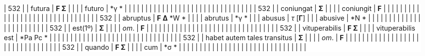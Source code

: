 | 532 |  | futura                                                                                                                                                  | **F Σ**              |                             |                            |       | futuro                                                | *γ *                |               |                                                                                            |                                       |                 |                       |                                         |                                                                               |            |                     |       |                 |            |  |                   |           |       |  |  |         |     |  |  |  |  |  |  |  |  |  |  |
| 532 |  | coniungat                                                                                                                                               | **Σ**                |                             |                            |       | coniungit                                             | **F**               |               |                                                                                            |                                       |                 |                       |                                         |                                                                               |            |                     |       |                 |            |  |                   |           |       |  |  |         |     |  |  |  |  |  |  |  |  |  |  |
| 532 |  | abruptus                                                                                                                                                | **F Δ** *W *         |                             |                            |       | abrutus                                               | *γ *                |               |                                                                                            | abusus                                | *τ* \[**Γ**\]   |                       |                                         | abusive                                                                       | *N *       |                     |       |                 |            |  |                   |           |       |  |  |         |     |  |  |  |  |  |  |  |  |  |  |
| 532 |  | est(1º)                                                                                                                                                 | **Σ**                |                             |                            |       | *om*.                                                 | **F**               |               |                                                                                            |                                       |                 |                       |                                         |                                                                               |            |                     |       |                 |            |  |                   |           |       |  |  |         |     |  |  |  |  |  |  |  |  |  |  |
| 532 |  | vituperabilis                                                                                                                                           | **F Σ**              |                             |                            |       | vituperabilis est                                     | *Pa Pc *            |               |                                                                                            |                                       |                 |                       |                                         |                                                                               |            |                     |       |                 |            |  |                   |           |       |  |  |         |     |  |  |  |  |  |  |  |  |  |  |
| 532 |  | habet autem tales transitus                                                                                                                             | **Σ**                |                             |                            |       | *om*.                                                 | **F**               |               |                                                                                            |                                       |                 |                       |                                         |                                                                               |            |                     |       |                 |            |  |                   |           |       |  |  |         |     |  |  |  |  |  |  |  |  |  |  |
| 532 |  | quando                                                                                                                                                  | **F Σ**              |                             |                            |       | cum                                                   | *σ *                |               |                                                                                            |                                       |                 |                       |                                         |                                                                               |            |                     |       |                 |            |  |                   |           |       |  |  |         |     |  |  |  |  |  |  |  |  |  |  |